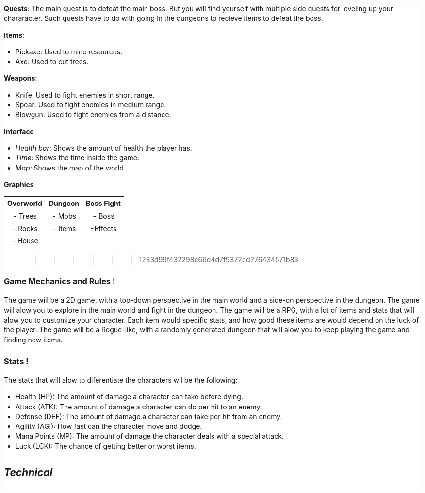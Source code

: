 **Quests**: The main quest is to defeat the main boss. But you will find yourself with multiple side quests for leveling up your chararacter. Such quests have to do with going in the dungeons to recieve items to defeat the boss.

**Items**:

- Pickaxe: Used to mine resources.
- Axe: Used to cut trees.

**Weapons**:

- Knife: Used to fight enemies in short range.
- Spear: Used to fight enemies in medium range.
- Blowgun: Used to fight enemies from a distance.

**Interface**

- _Health bar_: Shows the amount of health the player has.
- _Time_: Shows the time inside the game.
- _Map_: Shows the map of the world.

**Graphics**

| **Overworld** | **Dungeon** | **Boss Fight** |
| :-----------: | :---------: | :------------: |
|    - Trees    |   - Mobs    |     - Boss     |
|    - Rocks    |   - Items   |    -Effects    |
|    - House    |             |                |

> > > > > > > 1233d99f432298c66d4d7f9372cd276434571b83

### **Game Mechanics and Rules** !

The game will be a 2D game, with a top-down perspective in the main world and a side-on perspective in the dungeon. The game will alow you to explore in the main world and fight in the dungeon. The game will be a RPG, with a lot of items and stats that will alow you to customize your character. Each item would specific stats, and how good these items are would depend on the luck of the player. The game will be a Rogue-like, with a randomly generated dungeon that will alow you to keep playing the game and finding new items.

### **Stats** !

The stats that will alow to diferentiate the characters wil be the following:

- Health (HP): The amount of damage a character can take before dying.
- Attack (ATK): The amount of damage a character can do per hit to an enemy.
- Defense (DEF): The amount of damage a character can take per hit from an enemy.
- Agility (AGI): How fast can the character move and dodge.
- Mana Points (MP): The amount of damage the character deals with a special attack.
- Luck (LCK): The chance of getting better or worst items.

## _Technical_

---

